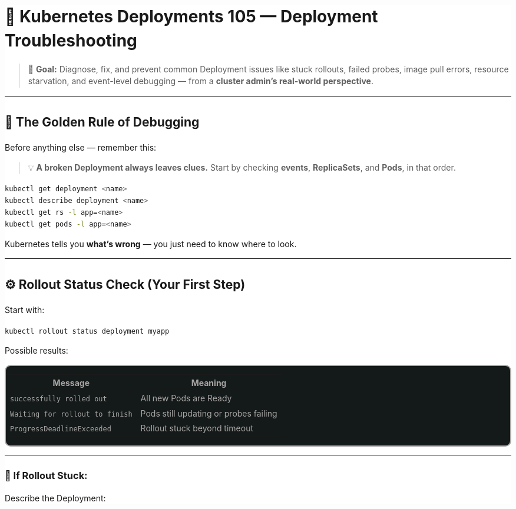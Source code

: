# 🧯 Kubernetes Deployments 105 — **Deployment Troubleshooting**

> 🎯 **Goal:** Diagnose, fix, and prevent common Deployment issues like stuck rollouts, failed probes, image pull errors, resource starvation, and event-level debugging — from a **cluster admin’s real-world perspective**.

---

## 📖 **The Golden Rule of Debugging**

Before anything else — remember this:

> 💡 **A broken Deployment always leaves clues.**
> Start by checking **events**, **ReplicaSets**, and **Pods**, in that order.

```bash
kubectl get deployment <name>
kubectl describe deployment <name>
kubectl get rs -l app=<name>
kubectl get pods -l app=<name>
```

Kubernetes tells you **what’s wrong** — you just need to know where to look.

---

## ⚙️ **Rollout Status Check** (Your First Step)

Start with:

```bash
kubectl rollout status deployment myapp
```

Possible results:

<div align="center" style="background-color: #141a19ff;color: #a8a5a5ff; border-radius: 10px; border: 2px solid">

| Message                         | Meaning                               |
| ------------------------------- | ------------------------------------- |
| `successfully rolled out`       | All new Pods are Ready                |
| `Waiting for rollout to finish` | Pods still updating or probes failing |
| `ProgressDeadlineExceeded`      | Rollout stuck beyond timeout          |

</div>

---

### 🧩 If Rollout Stuck:

Describe the Deployment:
